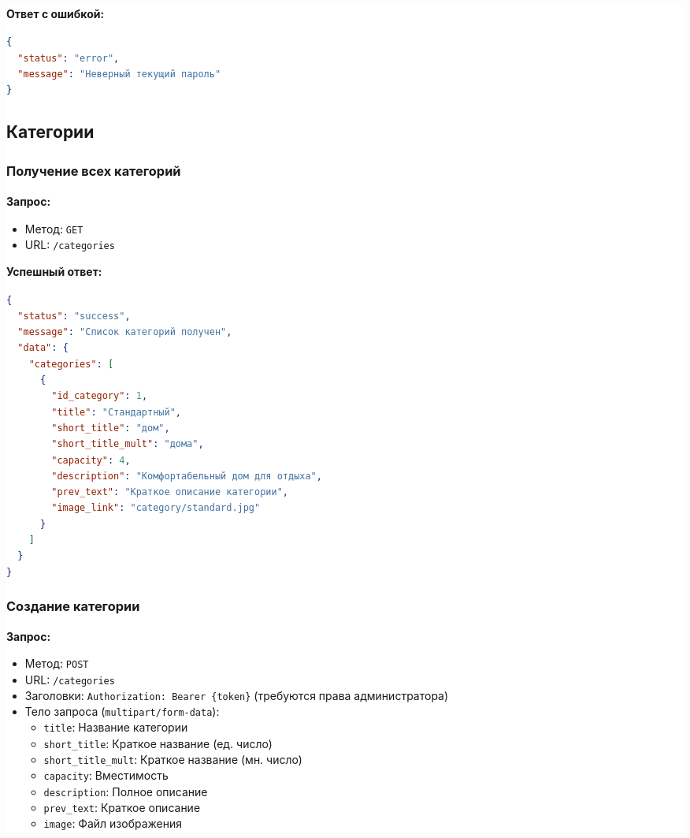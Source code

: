 **Ответ с ошибкой:**
```json
{
  "status": "error",
  "message": "Неверный текущий пароль"
}
```

## Категории

### Получение всех категорий

**Запрос:**
- Метод: `GET`
- URL: `/categories`

**Успешный ответ:**
```json
{
  "status": "success",
  "message": "Список категорий получен",
  "data": {
    "categories": [
      {
        "id_category": 1,
        "title": "Стандартный",
        "short_title": "дом",
        "short_title_mult": "дома",
        "capacity": 4,
        "description": "Комфортабельный дом для отдыха",
        "prev_text": "Краткое описание категории",
        "image_link": "category/standard.jpg"
      }
    ]
  }
}
```

### Создание категории

**Запрос:**
- Метод: `POST`
- URL: `/categories`
- Заголовки: `Authorization: Bearer {token}` (требуются права администратора)
- Тело запроса (`multipart/form-data`):
  - `title`: Название категории
  - `short_title`: Краткое название (ед. число)
  - `short_title_mult`: Краткое название (мн. число)
  - `capacity`: Вместимость
  - `description`: Полное описание
  - `prev_text`: Краткое описание
  - `image`: Файл изображения
